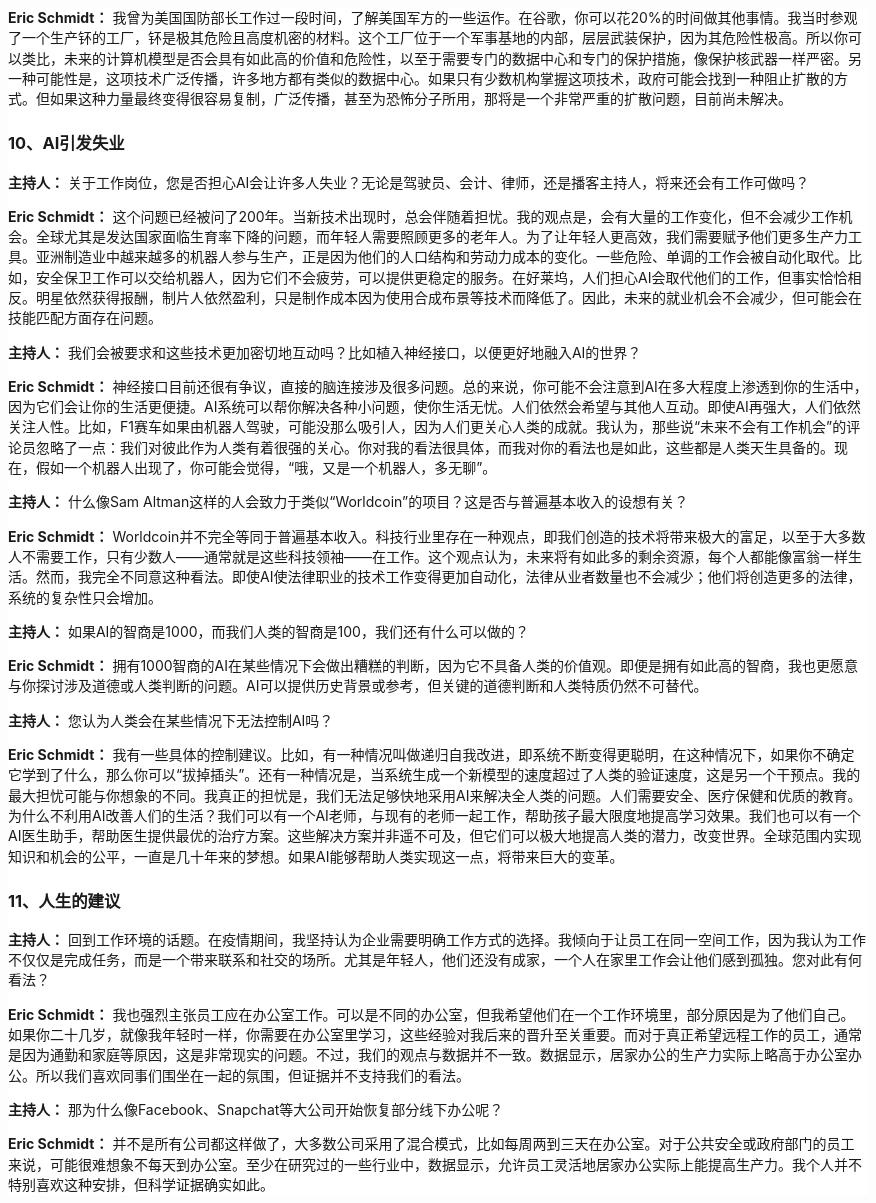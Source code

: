 **Eric Schmidt：**
我曾为美国国防部长工作过一段时间，了解美国军方的一些运作。在谷歌，你可以花20%的时间做其他事情。我当时参观了一个生产钚的工厂，钚是极其危险且高度机密的材料。这个工厂位于一个军事基地的内部，层层武装保护，因为其危险性极高。所以你可以类比，未来的计算机模型是否会具有如此高的价值和危险性，以至于需要专门的数据中心和专门的保护措施，像保护核武器一样严密。另一种可能性是，这项技术广泛传播，许多地方都有类似的数据中心。如果只有少数机构掌握这项技术，政府可能会找到一种阻止扩散的方式。但如果这种力量最终变得很容易复制，广泛传播，甚至为恐怖分子所用，那将是一个非常严重的扩散问题，目前尚未解决。

### 10、AI引发失业

**主持人：** 关于工作岗位，您是否担心AI会让许多人失业？无论是驾驶员、会计、律师，还是播客主持人，将来还会有工作可做吗？

**Eric Schmidt：**
这个问题已经被问了200年。当新技术出现时，总会伴随着担忧。我的观点是，会有大量的工作变化，但不会减少工作机会。全球尤其是发达国家面临生育率下降的问题，而年轻人需要照顾更多的老年人。为了让年轻人更高效，我们需要赋予他们更多生产力工具。亚洲制造业中越来越多的机器人参与生产，正是因为他们的人口结构和劳动力成本的变化。一些危险、单调的工作会被自动化取代。比如，安全保卫工作可以交给机器人，因为它们不会疲劳，可以提供更稳定的服务。在好莱坞，人们担心AI会取代他们的工作，但事实恰恰相反。明星依然获得报酬，制片人依然盈利，只是制作成本因为使用合成布景等技术而降低了。因此，未来的就业机会不会减少，但可能会在技能匹配方面存在问题。

**主持人：** 我们会被要求和这些技术更加密切地互动吗？比如植入神经接口，以便更好地融入AI的世界？

**Eric Schmidt：**
神经接口目前还很有争议，直接的脑连接涉及很多问题。总的来说，你可能不会注意到AI在多大程度上渗透到你的生活中，因为它们会让你的生活更便捷。AI系统可以帮你解决各种小问题，使你生活无忧。人们依然会希望与其他人互动。即使AI再强大，人们依然关注人性。比如，F1赛车如果由机器人驾驶，可能没那么吸引人，因为人们更关心人类的成就。我认为，那些说“未来不会有工作机会”的评论员忽略了一点：我们对彼此作为人类有着很强的关心。你对我的看法很具体，而我对你的看法也是如此，这些都是人类天生具备的。现在，假如一个机器人出现了，你可能会觉得，“哦，又是一个机器人，多无聊”。

**主持人：** 什么像Sam Altman这样的人会致力于类似“Worldcoin”的项目？这是否与普遍基本收入的设想有关？

**Eric Schmidt：**
Worldcoin并不完全等同于普遍基本收入。科技行业里存在一种观点，即我们创造的技术将带来极大的富足，以至于大多数人不需要工作，只有少数人——通常就是这些科技领袖——在工作。这个观点认为，未来将有如此多的剩余资源，每个人都能像富翁一样生活。然而，我完全不同意这种看法。即使AI使法律职业的技术工作变得更加自动化，法律从业者数量也不会减少；他们将创造更多的法律，系统的复杂性只会增加。

**主持人：** 如果AI的智商是1000，而我们人类的智商是100，我们还有什么可以做的？

**Eric Schmidt：**
拥有1000智商的AI在某些情况下会做出糟糕的判断，因为它不具备人类的价值观。即便是拥有如此高的智商，我也更愿意与你探讨涉及道德或人类判断的问题。AI可以提供历史背景或参考，但关键的道德判断和人类特质仍然不可替代。

**主持人：** 您认为人类会在某些情况下无法控制AI吗？

**Eric Schmidt：**
我有一些具体的控制建议。比如，有一种情况叫做递归自我改进，即系统不断变得更聪明，在这种情况下，如果你不确定它学到了什么，那么你可以“拔掉插头”。还有一种情况是，当系统生成一个新模型的速度超过了人类的验证速度，这是另一个干预点。我的最大担忧可能与你想象的不同。我真正的担忧是，我们无法足够快地采用AI来解决全人类的问题。人们需要安全、医疗保健和优质的教育。为什么不利用AI改善人们的生活？我们可以有一个AI老师，与现有的老师一起工作，帮助孩子最大限度地提高学习效果。我们也可以有一个AI医生助手，帮助医生提供最优的治疗方案。这些解决方案并非遥不可及，但它们可以极大地提高人类的潜力，改变世界。全球范围内实现知识和机会的公平，一直是几十年来的梦想。如果AI能够帮助人类实现这一点，将带来巨大的变革。

### 11、人生的建议

**主持人：**
回到工作环境的话题。在疫情期间，我坚持认为企业需要明确工作方式的选择。我倾向于让员工在同一空间工作，因为我认为工作不仅仅是完成任务，而是一个带来联系和社交的场所。尤其是年轻人，他们还没有成家，一个人在家里工作会让他们感到孤独。您对此有何看法？

**Eric Schmidt：**
我也强烈主张员工应在办公室工作。可以是不同的办公室，但我希望他们在一个工作环境里，部分原因是为了他们自己。如果你二十几岁，就像我年轻时一样，你需要在办公室里学习，这些经验对我后来的晋升至关重要。而对于真正希望远程工作的员工，通常是因为通勤和家庭等原因，这是非常现实的问题。不过，我们的观点与数据并不一致。数据显示，居家办公的生产力实际上略高于办公室办公。所以我们喜欢同事们围坐在一起的氛围，但证据并不支持我们的看法。

**主持人：** 那为什么像Facebook、Snapchat等大公司开始恢复部分线下办公呢？

**Eric Schmidt：**
并不是所有公司都这样做了，大多数公司采用了混合模式，比如每周两到三天在办公室。对于公共安全或政府部门的员工来说，可能很难想象不每天到办公室。至少在研究过的一些行业中，数据显示，允许员工灵活地居家办公实际上能提高生产力。我个人并不特别喜欢这种安排，但科学证据确实如此。

